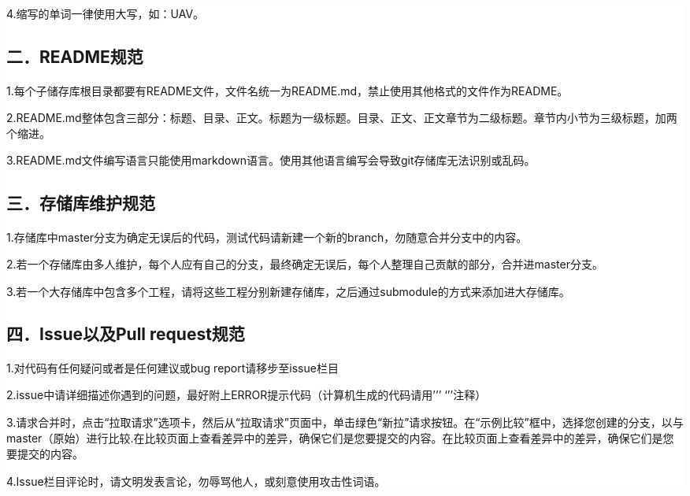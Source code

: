 4.缩写的单词一律使用大写，如：UAV。

## 二．README规范

1.每个子储存库根目录都要有README文件，文件名统一为README.md，禁止使用其他格式的文件作为README。

2.README.md整体包含三部分：标题、目录、正文。标题为一级标题。目录、正文、正文章节为二级标题。章节内小节为三级标题，加两个缩进。

3.README.md文件编写语言只能使用markdown语言。使用其他语言编写会导致git存储库无法识别或乱码。

## 三．存储库维护规范

1.存储库中master分支为确定无误后的代码，测试代码请新建一个新的branch，勿随意合并分支中的内容。

2.若一个存储库由多人维护，每个人应有自己的分支，最终确定无误后，每个人整理自己贡献的部分，合并进master分支。

3.若一个大存储库中包含多个工程，请将这些工程分别新建存储库，之后通过submodule的方式来添加进大存储库。

## 四．Issue以及Pull request规范

1.对代码有任何疑问或者是任何建议或bug report请移步至issue栏目

2.issue中请详细描述你遇到的问题，最好附上ERROR提示代码（计算机生成的代码请用’’’ ‘’’注释）

3.请求合并时，点击“拉取请求”选项卡，然后从“拉取请求”页面中，单击绿色“新拉”请求按钮。在“示例比较”框中，选择您创建的分支，以与master（原始）进行比较.在比较页面上查看差异中的差异，确保它们是您要提交的内容。在比较页面上查看差异中的差异，确保它们是您要提交的内容。

4.Issue栏目评论时，请文明发表言论，勿辱骂他人，或刻意使用攻击性词语。
